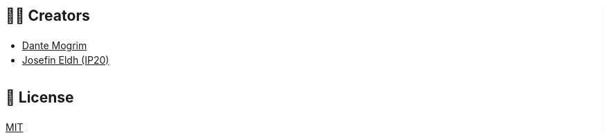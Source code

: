 ## :man_technologist: Creators

- [Dante Mogrim](https://github.com/mogrim-91)
- [Josefin Eldh (IP20)](https://josefineldh.com)

## :blue_car: License

[MIT](https://en.wikipedia.org/wiki/MIT_License)
